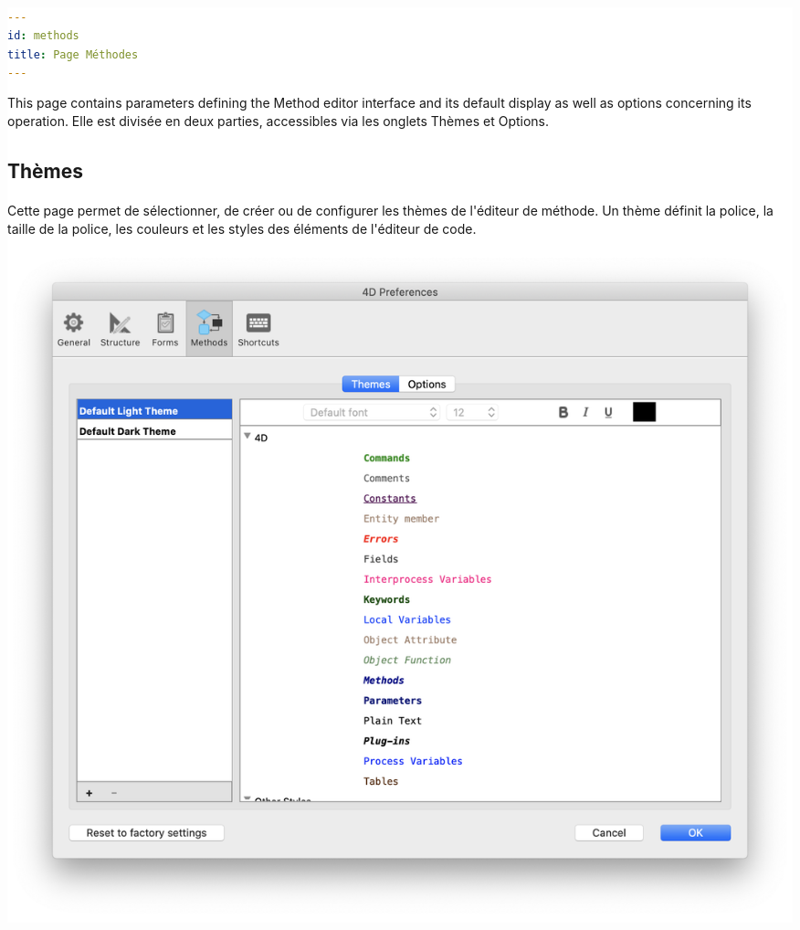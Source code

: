 ```yaml
---
id: methods
title: Page Méthodes
---
```


This page contains parameters defining the Method editor interface and its default display as well as options concerning its operation. Elle est divisée en deux parties, accessibles via les onglets Thèmes et Options.

## Thèmes

Cette page permet de sélectionner, de créer ou de configurer les thèmes de l'éditeur de méthode. Un thème définit la police, la taille de la police, les couleurs et les styles des éléments de l'éditeur de code.

![](assets/en/Preferences/themes.png)
